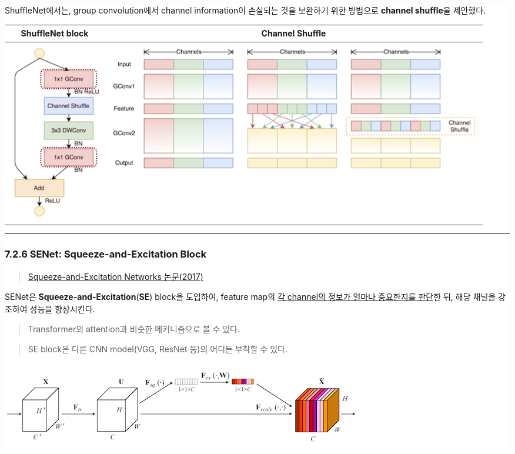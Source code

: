 ShuffleNet에서는, group convolution에서 channel information이 손실되는 것을 보완하기 위한 방법으로 **channel shuffle**을 제안했다.

| ShuffleNet block | Channel Shuffle |
| :---: | :---: |
| ![ShuffleNet](https://github.com/erectbranch/MIT-Efficient-AI/blob/master/2022/lec07/summary01/images/ShuffleNet.png) | ![channel shuffle](https://github.com/erectbranch/MIT-Efficient-AI/blob/master/2022/lec07/summary01/images/channel_shuffle.png) |

---

### 7.2.6 SENet: Squeeze-and-Excitation Block

> [Squeeze-and-Excitation Networks 논문(2017)](https://arxiv.org/pdf/1709.01507.pdf)

SENet은 **Squeeze-and-Excitation**(**SE**) block을 도입하여, feature map의 <U>각 channel의 정보가 얼마나 중요한지를 판단</U>한 뒤, 해당 채널을 강조하여 성능을 향상시킨다.

> Transformer의 attention과 비슷한 메커니즘으로 볼 수 있다. 

> SE block은 다른 CNN model(VGG, ResNet 등)의 어디든 부착할 수 있다.

![SE block](images/SE_block.png)
